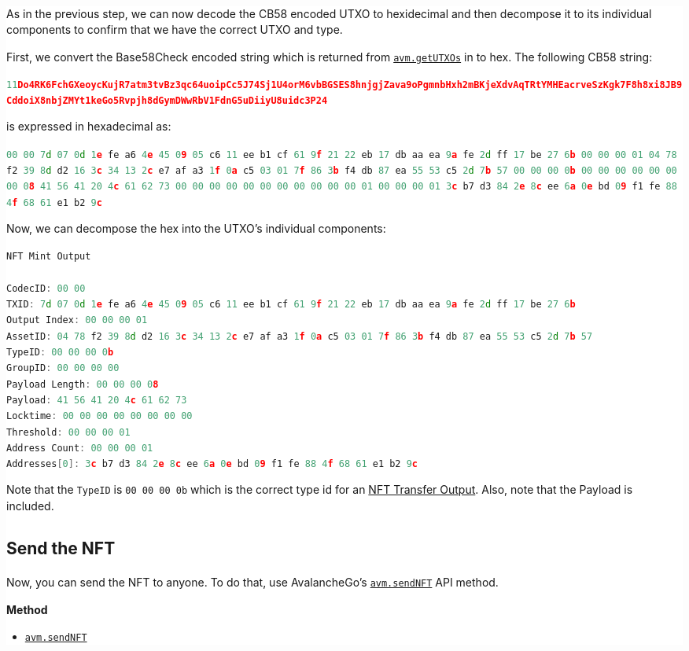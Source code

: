 ```cpp
```

As in the previous step, we can now decode the CB58 encoded UTXO to hexidecimal and then decompose it to its individual components to confirm that we have the correct UTXO and type.

First, we convert the Base58Check encoded string which is returned from [`avm.getUTXOs`](../../avalanchego-apis/exchange-chain-x-chain-api.md#avm-getutxos) in to hex. The following CB58 string:

```cpp
11Do4RK6FchGXeoycKujR7atm3tvBz3qc64uoipCc5J74Sj1U4orM6vbBGSES8hnjgjZava9oPgmnbHxh2mBKjeXdvAqTRtYMHEacrveSzKgk7F8h8xi8JB9CddoiX8nbjZMYt1keGo5Rvpjh8dGymDWwRbV1FdnG5uDiiyU8uidc3P24
```

is expressed in hexadecimal as:

```cpp
00 00 7d 07 0d 1e fe a6 4e 45 09 05 c6 11 ee b1 cf 61 9f 21 22 eb 17 db aa ea 9a fe 2d ff 17 be 27 6b 00 00 00 01 04 78 f2 39 8d d2 16 3c 34 13 2c e7 af a3 1f 0a c5 03 01 7f 86 3b f4 db 87 ea 55 53 c5 2d 7b 57 00 00 00 0b 00 00 00 00 00 00 00 08 41 56 41 20 4c 61 62 73 00 00 00 00 00 00 00 00 00 00 00 01 00 00 00 01 3c b7 d3 84 2e 8c ee 6a 0e bd 09 f1 fe 88 4f 68 61 e1 b2 9c
```

Now, we can decompose the hex into the UTXO’s individual components:

```cpp
NFT Mint Output

CodecID: 00 00
TXID: 7d 07 0d 1e fe a6 4e 45 09 05 c6 11 ee b1 cf 61 9f 21 22 eb 17 db aa ea 9a fe 2d ff 17 be 27 6b
Output Index: 00 00 00 01
AssetID: 04 78 f2 39 8d d2 16 3c 34 13 2c e7 af a3 1f 0a c5 03 01 7f 86 3b f4 db 87 ea 55 53 c5 2d 7b 57
TypeID: 00 00 00 0b
GroupID: 00 00 00 00
Payload Length: 00 00 00 08
Payload: 41 56 41 20 4c 61 62 73
Locktime: 00 00 00 00 00 00 00 00
Threshold: 00 00 00 01
Address Count: 00 00 00 01
Addresses[0]: 3c b7 d3 84 2e 8c ee 6a 0e bd 09 f1 fe 88 4f 68 61 e1 b2 9c
```

Note that the `TypeID` is `00 00 00 0b` which is the correct type id for an [NFT Transfer Output](../../references/avm-transaction-serialization.md#nft-transfer-output). Also, note that the Payload is included.

## Send the NFT

Now, you can send the NFT to anyone. To do that, use AvalancheGo’s [`avm.sendNFT`](../../avalanchego-apis/exchange-chain-x-chain-api.md#avm-sendnft) API method.

**Method**

* [`avm.sendNFT`](../../avalanchego-apis/exchange-chain-x-chain-api.md#avm-sendnft)
